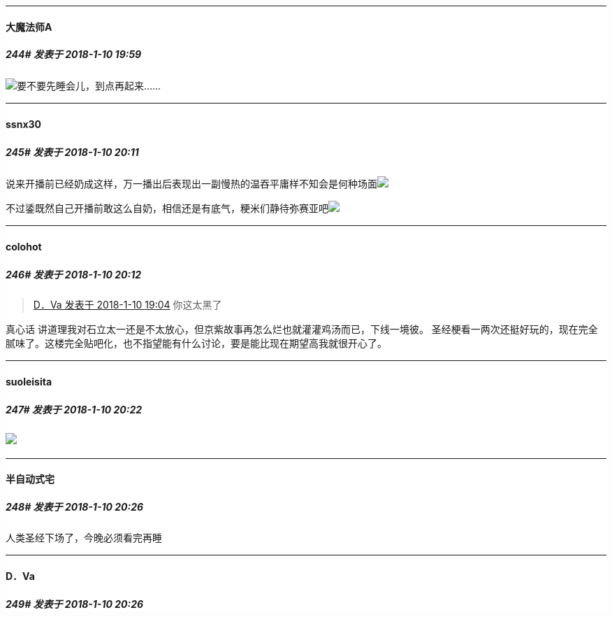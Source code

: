 
-----

####  大魔法师A  
##### 244#       发表于 2018-1-10 19:59


<img src="https://static.saraba1st.com/image/smiley/face2017/064.png" referrerpolicy="no-referrer">要不要先睡会儿，到点再起来……


-----

####  ssnx30  
##### 245#       发表于 2018-1-10 20:11


说来开播前已经奶成这样，万一播出后表现出一副慢热的温吞平庸样不知会是何种场面<img src="https://static.saraba1st.com/image/smiley/face2017/009.gif" referrerpolicy="no-referrer">

不过鋈既然自己开播前敢这么自奶，相信还是有底气，粳米们静待弥赛亚吧<img src="https://static.saraba1st.com/image/smiley/face2017/009.gif" referrerpolicy="no-referrer">


-----

####  colohot  
##### 246#       发表于 2018-1-10 20:12


<blockquote><a href="httphttps://bbs.saraba1st.com/2b/forum.php?mod=redirect&amp;goto=findpost&amp;pid=38196354&amp;ptid=1574091" target="_blank">D．Va 发表于 2018-1-10 19:04</a>
你这太黑了</blockquote>
真心话
讲道理我对石立太一还是不太放心，但京紫故事再怎么烂也就灌灌鸡汤而已，下线一境彼。
圣经梗看一两次还挺好玩的，现在完全腻味了。这楼完全贴吧化，也不指望能有什么讨论，要是能比现在期望高我就很开心了。


-----

####  suoleisita  
##### 247#       发表于 2018-1-10 20:22


<img src="https://static.saraba1st.com/image/smiley/face2017/002.png" referrerpolicy="no-referrer">


-----

####  半自动式宅  
##### 248#       发表于 2018-1-10 20:26


人类圣经下场了，今晚必须看完再睡


-----

####  D．Va  
##### 249#       发表于 2018-1-10 20:26

